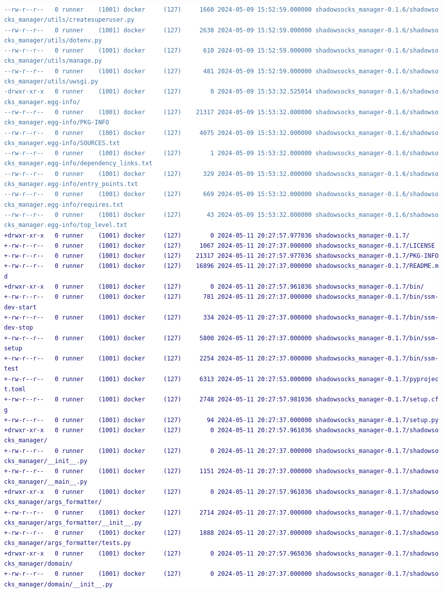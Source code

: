 ```diff
--rw-r--r--   0 runner    (1001) docker     (127)     1660 2024-05-09 15:52:59.000000 shadowsocks_manager-0.1.6/shadowsocks_manager/utils/createsuperuser.py
--rw-r--r--   0 runner    (1001) docker     (127)     2638 2024-05-09 15:52:59.000000 shadowsocks_manager-0.1.6/shadowsocks_manager/utils/dotenv.py
--rw-r--r--   0 runner    (1001) docker     (127)      610 2024-05-09 15:52:59.000000 shadowsocks_manager-0.1.6/shadowsocks_manager/utils/manage.py
--rw-r--r--   0 runner    (1001) docker     (127)      481 2024-05-09 15:52:59.000000 shadowsocks_manager-0.1.6/shadowsocks_manager/utils/uwsgi.py
-drwxr-xr-x   0 runner    (1001) docker     (127)        0 2024-05-09 15:53:32.525014 shadowsocks_manager-0.1.6/shadowsocks_manager.egg-info/
--rw-r--r--   0 runner    (1001) docker     (127)    21317 2024-05-09 15:53:32.000000 shadowsocks_manager-0.1.6/shadowsocks_manager.egg-info/PKG-INFO
--rw-r--r--   0 runner    (1001) docker     (127)     4075 2024-05-09 15:53:32.000000 shadowsocks_manager-0.1.6/shadowsocks_manager.egg-info/SOURCES.txt
--rw-r--r--   0 runner    (1001) docker     (127)        1 2024-05-09 15:53:32.000000 shadowsocks_manager-0.1.6/shadowsocks_manager.egg-info/dependency_links.txt
--rw-r--r--   0 runner    (1001) docker     (127)      329 2024-05-09 15:53:32.000000 shadowsocks_manager-0.1.6/shadowsocks_manager.egg-info/entry_points.txt
--rw-r--r--   0 runner    (1001) docker     (127)      669 2024-05-09 15:53:32.000000 shadowsocks_manager-0.1.6/shadowsocks_manager.egg-info/requires.txt
--rw-r--r--   0 runner    (1001) docker     (127)       43 2024-05-09 15:53:32.000000 shadowsocks_manager-0.1.6/shadowsocks_manager.egg-info/top_level.txt
+drwxr-xr-x   0 runner    (1001) docker     (127)        0 2024-05-11 20:27:57.977036 shadowsocks_manager-0.1.7/
+-rw-r--r--   0 runner    (1001) docker     (127)     1067 2024-05-11 20:27:37.000000 shadowsocks_manager-0.1.7/LICENSE
+-rw-r--r--   0 runner    (1001) docker     (127)    21317 2024-05-11 20:27:57.977036 shadowsocks_manager-0.1.7/PKG-INFO
+-rw-r--r--   0 runner    (1001) docker     (127)    16896 2024-05-11 20:27:37.000000 shadowsocks_manager-0.1.7/README.md
+drwxr-xr-x   0 runner    (1001) docker     (127)        0 2024-05-11 20:27:57.961036 shadowsocks_manager-0.1.7/bin/
+-rw-r--r--   0 runner    (1001) docker     (127)      781 2024-05-11 20:27:37.000000 shadowsocks_manager-0.1.7/bin/ssm-dev-start
+-rw-r--r--   0 runner    (1001) docker     (127)      334 2024-05-11 20:27:37.000000 shadowsocks_manager-0.1.7/bin/ssm-dev-stop
+-rw-r--r--   0 runner    (1001) docker     (127)     5800 2024-05-11 20:27:37.000000 shadowsocks_manager-0.1.7/bin/ssm-setup
+-rw-r--r--   0 runner    (1001) docker     (127)     2254 2024-05-11 20:27:37.000000 shadowsocks_manager-0.1.7/bin/ssm-test
+-rw-r--r--   0 runner    (1001) docker     (127)     6313 2024-05-11 20:27:53.000000 shadowsocks_manager-0.1.7/pyproject.toml
+-rw-r--r--   0 runner    (1001) docker     (127)     2748 2024-05-11 20:27:57.981036 shadowsocks_manager-0.1.7/setup.cfg
+-rw-r--r--   0 runner    (1001) docker     (127)       94 2024-05-11 20:27:37.000000 shadowsocks_manager-0.1.7/setup.py
+drwxr-xr-x   0 runner    (1001) docker     (127)        0 2024-05-11 20:27:57.961036 shadowsocks_manager-0.1.7/shadowsocks_manager/
+-rw-r--r--   0 runner    (1001) docker     (127)        0 2024-05-11 20:27:37.000000 shadowsocks_manager-0.1.7/shadowsocks_manager/__init__.py
+-rw-r--r--   0 runner    (1001) docker     (127)     1151 2024-05-11 20:27:37.000000 shadowsocks_manager-0.1.7/shadowsocks_manager/__main__.py
+drwxr-xr-x   0 runner    (1001) docker     (127)        0 2024-05-11 20:27:57.961036 shadowsocks_manager-0.1.7/shadowsocks_manager/args_formatter/
+-rw-r--r--   0 runner    (1001) docker     (127)     2714 2024-05-11 20:27:37.000000 shadowsocks_manager-0.1.7/shadowsocks_manager/args_formatter/__init__.py
+-rw-r--r--   0 runner    (1001) docker     (127)     1888 2024-05-11 20:27:37.000000 shadowsocks_manager-0.1.7/shadowsocks_manager/args_formatter/tests.py
+drwxr-xr-x   0 runner    (1001) docker     (127)        0 2024-05-11 20:27:57.965036 shadowsocks_manager-0.1.7/shadowsocks_manager/domain/
+-rw-r--r--   0 runner    (1001) docker     (127)        0 2024-05-11 20:27:37.000000 shadowsocks_manager-0.1.7/shadowsocks_manager/domain/__init__.py
```